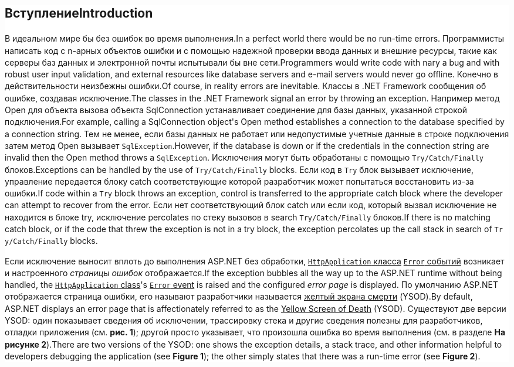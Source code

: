 
## <a name="introduction"></a><span data-ttu-id="aad17-111">Вступление</span><span class="sxs-lookup"><span data-stu-id="aad17-111">Introduction</span></span>

<span data-ttu-id="aad17-112">В идеальном мире бы без ошибок во время выполнения.</span><span class="sxs-lookup"><span data-stu-id="aad17-112">In a perfect world there would be no run-time errors.</span></span> <span data-ttu-id="aad17-113">Программисты написать код с n-арных объектов ошибки и с помощью надежной проверки ввода данных и внешние ресурсы, такие как серверы баз данных и электронной почты испытывали бы вне сети.</span><span class="sxs-lookup"><span data-stu-id="aad17-113">Programmers would write code with nary a bug and with robust user input validation, and external resources like database servers and e-mail servers would never go offline.</span></span> <span data-ttu-id="aad17-114">Конечно в действительности неизбежны ошибки.</span><span class="sxs-lookup"><span data-stu-id="aad17-114">Of course, in reality errors are inevitable.</span></span> <span data-ttu-id="aad17-115">Классы в .NET Framework сообщения об ошибке, создавая исключение.</span><span class="sxs-lookup"><span data-stu-id="aad17-115">The classes in the .NET Framework signal an error by throwing an exception.</span></span> <span data-ttu-id="aad17-116">Например метод Open для объекта вызова объекта SqlConnection устанавливает соединение для базы данных, указанной строкой подключения.</span><span class="sxs-lookup"><span data-stu-id="aad17-116">For example, calling a SqlConnection object's Open method establishes a connection to the database specified by a connection string.</span></span> <span data-ttu-id="aad17-117">Тем не менее, если базы данных не работает или недопустимые учетные данные в строке подключения затем метод Open вызывает `SqlException`.</span><span class="sxs-lookup"><span data-stu-id="aad17-117">However, if the database is down or if the credentials in the connection string are invalid then the Open method throws a `SqlException`.</span></span> <span data-ttu-id="aad17-118">Исключения могут быть обработаны с помощью `Try/Catch/Finally` блоков.</span><span class="sxs-lookup"><span data-stu-id="aad17-118">Exceptions can be handled by the use of `Try/Catch/Finally` blocks.</span></span> <span data-ttu-id="aad17-119">Если код в `Try` блок вызывает исключение, управление передается блоку catch соответствующие которой разработчик может попытаться восстановить из-за ошибки.</span><span class="sxs-lookup"><span data-stu-id="aad17-119">If code within a `Try` block throws an exception, control is transferred to the appropriate catch block where the developer can attempt to recover from the error.</span></span> <span data-ttu-id="aad17-120">Если нет соответствующий блок catch или если код, который вызвал исключение не находится в блоке try, исключение percolates по стеку вызовов в search `Try/Catch/Finally` блоков.</span><span class="sxs-lookup"><span data-stu-id="aad17-120">If there is no matching catch block, or if the code that threw the exception is not in a try block, the exception percolates up the call stack in search of `Try/Catch/Finally` blocks.</span></span>

<span data-ttu-id="aad17-121">Если исключение выносит вплоть до выполнения ASP.NET без обработки, [ `HttpApplication` класса](https://msdn.microsoft.com/en-us/library/system.web.httpapplication.aspx) [ `Error` событий](https://msdn.microsoft.com/en-us/library/system.web.httpapplication.error.aspx) возникает и настроенного *страницы ошибок*  отображается.</span><span class="sxs-lookup"><span data-stu-id="aad17-121">If the exception bubbles all the way up to the ASP.NET runtime without being handled, the [`HttpApplication` class](https://msdn.microsoft.com/en-us/library/system.web.httpapplication.aspx)'s [`Error` event](https://msdn.microsoft.com/en-us/library/system.web.httpapplication.error.aspx) is raised and the configured *error page* is displayed.</span></span> <span data-ttu-id="aad17-122">По умолчанию ASP.NET отображается страница ошибки, его называют разработчики называется [желтый экрана смерти](http://en.wikipedia.org/wiki/Yellow_Screen_of_Death#Yellow) (YSOD).</span><span class="sxs-lookup"><span data-stu-id="aad17-122">By default, ASP.NET displays an error page that is affectionately referred to as the [Yellow Screen of Death](http://en.wikipedia.org/wiki/Yellow_Screen_of_Death#Yellow) (YSOD).</span></span> <span data-ttu-id="aad17-123">Существуют две версии YSOD: один показывает сведения об исключении, трассировку стека и другие сведения полезны для разработчиков, отладки приложения (см. **рис. 1**); другой просто указывает, что произошла ошибка во время выполнения (см. в разделе  **На рисунке 2**).</span><span class="sxs-lookup"><span data-stu-id="aad17-123">There are two versions of the YSOD: one shows the exception details, a stack trace, and other information helpful to developers debugging the application (see **Figure 1**); the other simply states that there was a run-time error (see **Figure 2**).</span></span>
